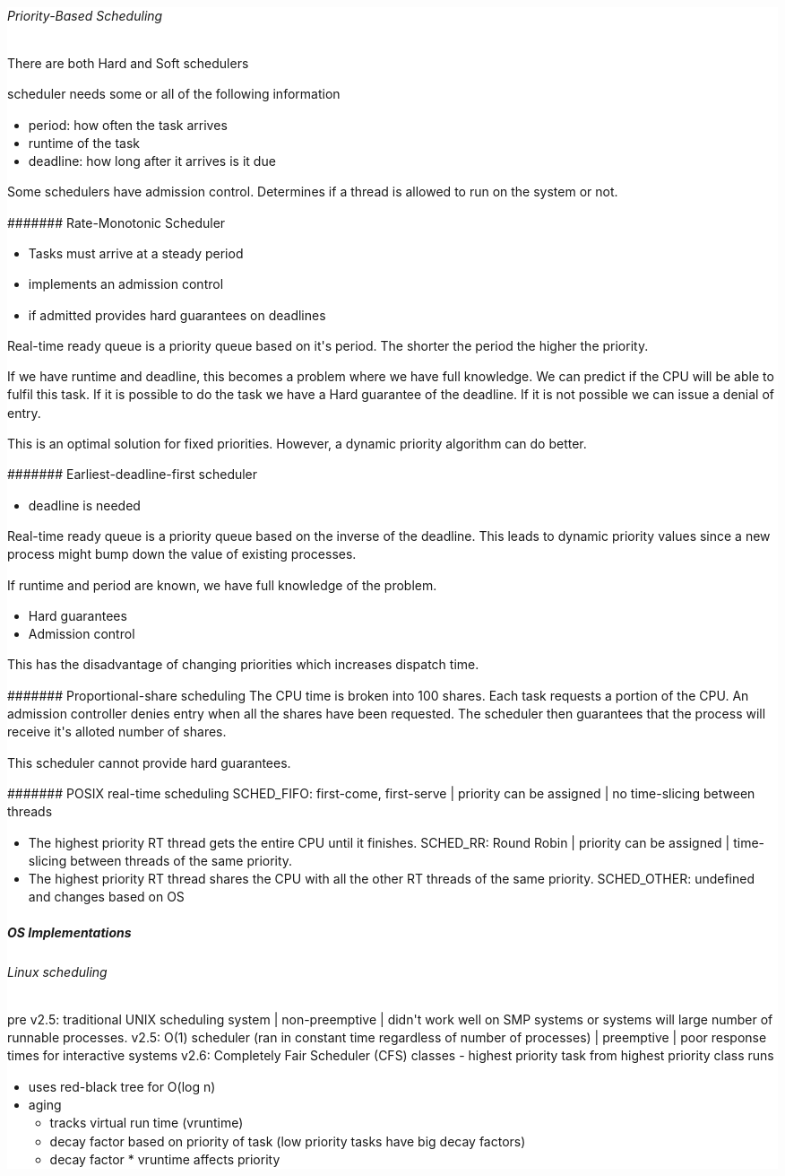 ###### Priority-Based Scheduling
There are both Hard and Soft schedulers

scheduler needs some or all of the following information
- period: how often the task arrives
- runtime of the task
- deadline: how long after it arrives is it due

Some schedulers have admission control. Determines if a thread is allowed to run on the system or not.

####### Rate-Monotonic Scheduler
- Tasks must arrive at a steady period

- implements an admission control
- if admitted provides hard guarantees on deadlines

Real-time ready queue is a priority queue based on it's period. The shorter the period the higher the priority.

If we have runtime and deadline, this becomes a problem where we have full knowledge.
We can predict if the CPU will be able to fulfil this task.
If it is possible to do the task we have a Hard guarantee of the deadline.
If it is not possible we can issue a denial of entry.

This is an optimal solution for fixed priorities. However, a dynamic priority algorithm can do better.

####### Earliest-deadline-first scheduler
- deadline is needed

Real-time ready queue is a priority queue based on the inverse of the deadline. This leads to dynamic priority values since a new process might bump down the value of existing processes.

If runtime and period are known, we have full knowledge of the problem.
- Hard guarantees
- Admission control

This has the disadvantage of changing priorities which increases dispatch time.

####### Proportional-share scheduling
The CPU time is broken into 100 shares.
Each task requests a portion of the CPU.
An admission controller denies entry when all the shares have been requested.
The scheduler then guarantees that the process will receive it's alloted number of shares.

This scheduler cannot provide hard guarantees.

####### POSIX real-time scheduling
SCHED_FIFO: first-come, first-serve | priority can be assigned | no time-slicing between threads
- The highest priority RT thread gets the entire CPU until it finishes.
SCHED_RR: Round Robin | priority can be assigned | time-slicing between threads of the same priority.
- The highest priority RT thread shares the CPU with all the other RT threads of the same priority.
SCHED_OTHER: undefined and changes based on OS

##### OS Implementations
###### Linux scheduling
pre v2.5: traditional UNIX scheduling system | non-preemptive | didn't work well on SMP systems or systems will large number of runnable processes.
v2.5: O(1) scheduler (ran in constant time regardless of number of processes) | preemptive | poor response times for interactive systems
v2.6: Completely Fair Scheduler (CFS) classes - highest priority task from highest priority class runs
- uses red-black tree for O(log n)
- aging
    - tracks virtual run time (vruntime)
    - decay factor based on priority of task (low priority tasks have big decay factors)
    - decay factor * vruntime affects priority